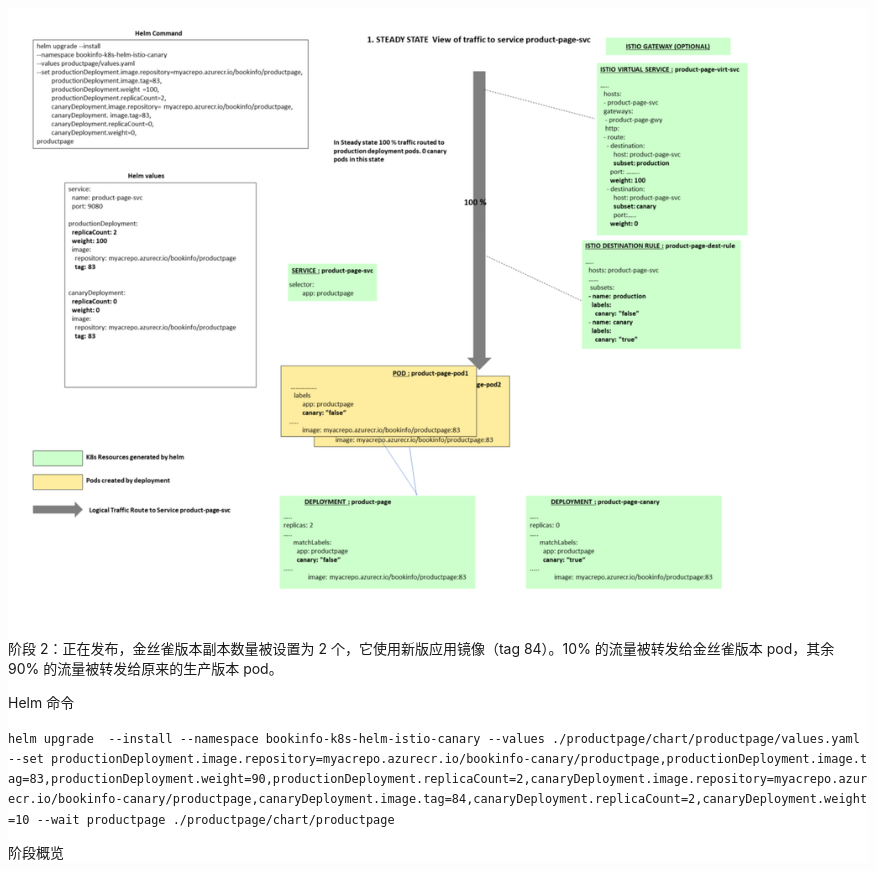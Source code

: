 ![](0071hauBly1g2uc247iboj315o0tndmy.jpg)

阶段 2：正在发布，金丝雀版本副本数量被设置为 2 个，它使用新版应用镜像（tag 84）。10% 的流量被转发给金丝雀版本 pod，其余 90% 的流量被转发给原来的生产版本 pod。

Helm 命令

```shell
helm upgrade  --install --namespace bookinfo-k8s-helm-istio-canary --values ./productpage/chart/productpage/values.yaml --set productionDeployment.image.repository=myacrepo.azurecr.io/bookinfo-canary/productpage,productionDeployment.image.tag=83,productionDeployment.weight=90,productionDeployment.replicaCount=2,canaryDeployment.image.repository=myacrepo.azurecr.io/bookinfo-canary/productpage,canaryDeployment.image.tag=84,canaryDeployment.replicaCount=2,canaryDeployment.weight=10 --wait productpage ./productpage/chart/productpage
```

阶段概览
